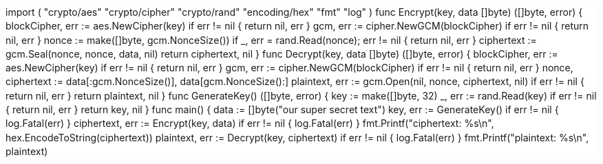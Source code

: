 import (
    "crypto/aes"
    "crypto/cipher"
    "crypto/rand"
    "encoding/hex"
    "fmt"
    "log"
)
func Encrypt(key, data []byte) ([]byte, error) {
    blockCipher, err := aes.NewCipher(key)
    if err != nil {
        return nil, err
    }
    gcm, err := cipher.NewGCM(blockCipher)
    if err != nil {
        return nil, err
    }
    nonce := make([]byte, gcm.NonceSize())
    if _, err = rand.Read(nonce); err != nil {
        return nil, err
    }
    ciphertext := gcm.Seal(nonce, nonce, data, nil)
    return ciphertext, nil
}
func Decrypt(key, data []byte) ([]byte, error) {
    blockCipher, err := aes.NewCipher(key)
    if err != nil {
        return nil, err
    }
    gcm, err := cipher.NewGCM(blockCipher)
    if err != nil {
        return nil, err
    }
    nonce, ciphertext := data[:gcm.NonceSize()], data[gcm.NonceSize():]
    plaintext, err := gcm.Open(nil, nonce, ciphertext, nil)
    if err != nil {
        return nil, err
    }
    return plaintext, nil
}
func GenerateKey() ([]byte, error) {
    key := make([]byte, 32)
    _, err := rand.Read(key)
    if err != nil {
        return nil, err
    }
    return key, nil
}
func main() {
    data := []byte("our super secret text")
    key, err := GenerateKey()
    if err != nil {
        log.Fatal(err)
    }
    ciphertext, err := Encrypt(key, data)
    if err != nil {
        log.Fatal(err)
    }
    fmt.Printf("ciphertext: %s\n", hex.EncodeToString(ciphertext))
    plaintext, err := Decrypt(key, ciphertext)
    if err != nil {
        log.Fatal(err)
    }
    fmt.Printf("plaintext: %s\n", plaintext)